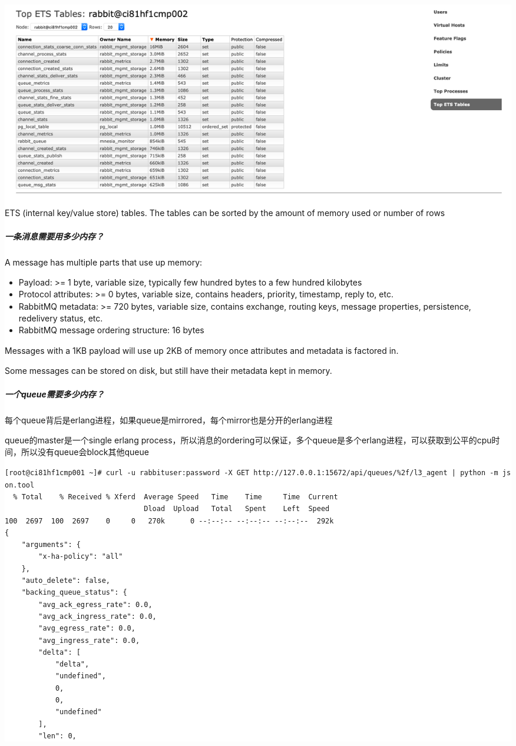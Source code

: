 ![img](/../assets/images/58298820.png)

ETS (internal key/value store) tables. The tables can be sorted by the amount of memory used or number of rows

##### 一条消息需要用多少内存？

A message has multiple parts that use up memory:

- Payload: >= 1 byte, variable size, typically few hundred bytes to a few hundred kilobytes
- Protocol attributes: >= 0 bytes, variable size, contains headers, priority, timestamp, reply to, etc.
- RabbitMQ metadata: >= 720 bytes, variable size, contains exchange, routing keys, message properties, persistence, redelivery status, etc.
- RabbitMQ message ordering structure: 16 bytes

Messages with a 1KB payload will use up 2KB of memory once attributes and metadata is factored in.

Some messages can be stored on disk, but still have their metadata kept in memory.

##### 一个queue需要多少内存？

每个queue背后是erlang进程，如果queue是mirrored，每个mirror也是分开的erlang进程

queue的master是一个single erlang process，所以消息的ordering可以保证，多个queue是多个erlang进程，可以获取到公平的cpu时间，所以没有queue会block其他queue

```shell
[root@ci81hf1cmp001 ~]# curl -u rabbituser:password -X GET http://127.0.0.1:15672/api/queues/%2f/l3_agent | python -m json.tool
  % Total    % Received % Xferd  Average Speed   Time    Time     Time  Current
                                 Dload  Upload   Total   Spent    Left  Speed
100  2697  100  2697    0     0   270k      0 --:--:-- --:--:-- --:--:--  292k
{
    "arguments": {
        "x-ha-policy": "all"
    },
    "auto_delete": false,
    "backing_queue_status": {
        "avg_ack_egress_rate": 0.0,
        "avg_ack_ingress_rate": 0.0,
        "avg_egress_rate": 0.0,
        "avg_ingress_rate": 0.0,
        "delta": [
            "delta",
            "undefined",
            0,
            0,
            "undefined"
        ],
        "len": 0,
```